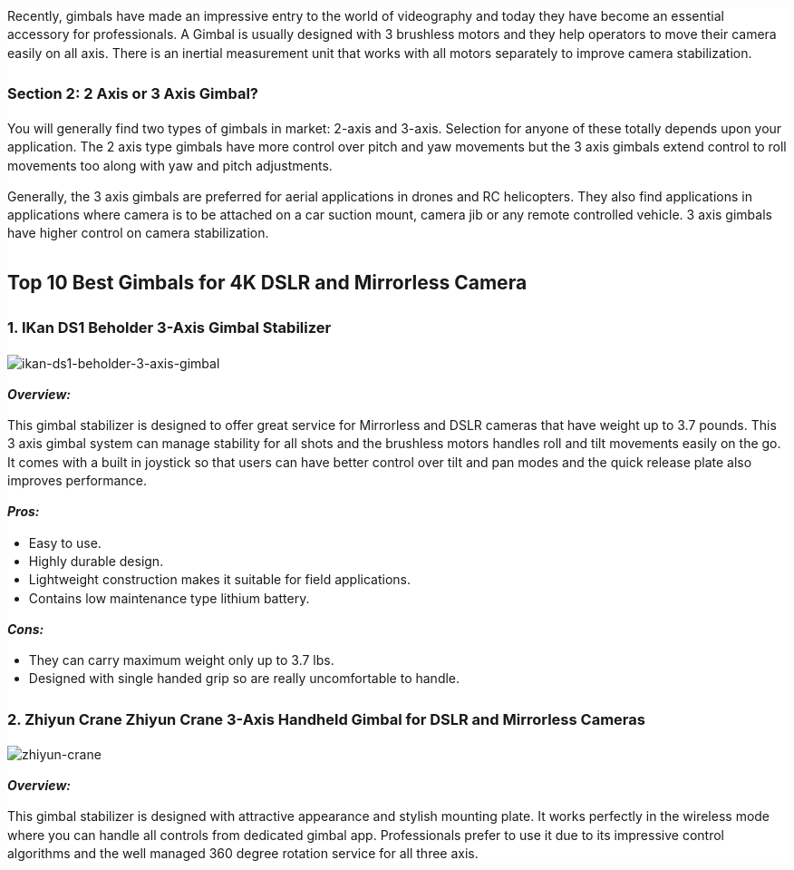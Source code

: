  Recently, gimbals have made an impressive entry to the world of videography and today they have become an essential accessory for professionals. A Gimbal is usually designed with 3 brushless motors and they help operators to move their camera easily on all axis. There is an inertial measurement unit that works with all motors separately to improve camera stabilization.

### Section 2: 2 Axis or 3 Axis Gimbal?

 You will generally find two types of gimbals in market: 2-axis and 3-axis. Selection for anyone of these totally depends upon your application. The 2 axis type gimbals have more control over pitch and yaw movements but the 3 axis gimbals extend control to roll movements too along with yaw and pitch adjustments.

 Generally, the 3 axis gimbals are preferred for aerial applications in drones and RC helicopters. They also find applications in applications where camera is to be attached on a car suction mount, camera jib or any remote controlled vehicle. 3 axis gimbals have higher control on camera stabilization.

## Top 10 Best Gimbals for 4K DSLR and Mirrorless Camera

### 1\. IKan DS1 Beholder 3-Axis Gimbal Stabilizer

![ikan-ds1-beholder-3-axis-gimbal](https://images.wondershare.com/filmora/article-images/ikan-ds1-beholder-3-axis-gimbal.jpg)

**_Overview:_**

 This gimbal stabilizer is designed to offer great service for Mirrorless and DSLR cameras that have weight up to 3.7 pounds. This 3 axis gimbal system can manage stability for all shots and the brushless motors handles roll and tilt movements easily on the go. It comes with a built in joystick so that users can have better control over tilt and pan modes and the quick release plate also improves performance.

**_Pros:_**

* Easy to use.
* Highly durable design.
* Lightweight construction makes it suitable for field applications.
* Contains low maintenance type lithium battery.

**_Cons:_**

* They can carry maximum weight only up to 3.7 lbs.
* Designed with single handed grip so are really uncomfortable to handle.

### 2\. Zhiyun Crane Zhiyun Crane 3-Axis Handheld Gimbal for DSLR and Mirrorless Cameras

![zhiyun-crane](https://images.wondershare.com/filmora/article-images/zhiyun-crane.jpg)

**_Overview:_**

 This gimbal stabilizer is designed with attractive appearance and stylish mounting plate. It works perfectly in the wireless mode where you can handle all controls from dedicated gimbal app. Professionals prefer to use it due to its impressive control algorithms and the well managed 360 degree rotation service for all three axis.
